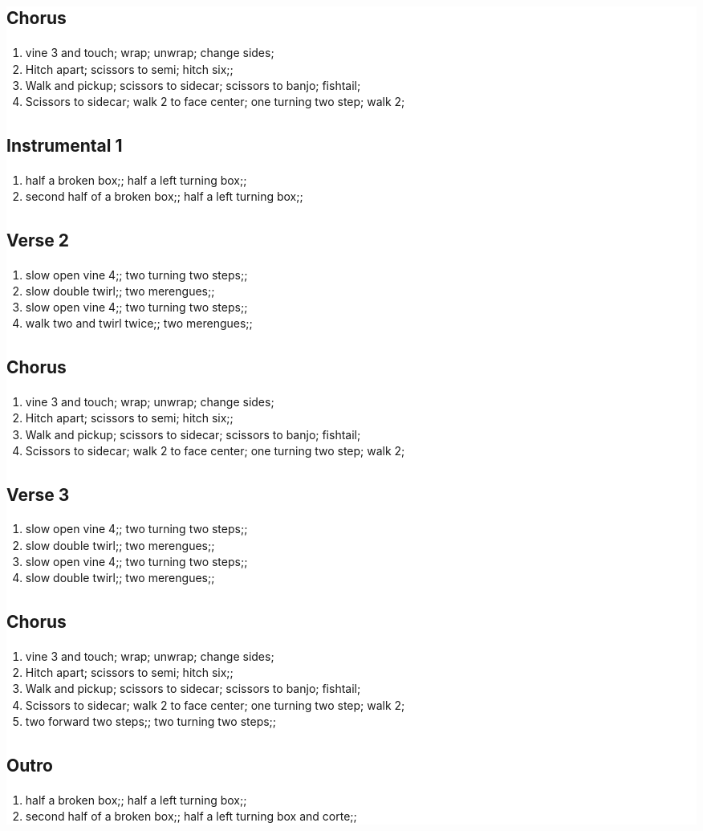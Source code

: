 ## Chorus   
1. vine 3 and touch; wrap; unwrap; change sides;  
2. Hitch apart; scissors to semi; hitch six;;  
3. Walk and pickup; scissors to sidecar; scissors to banjo; fishtail;  
4. Scissors to sidecar; walk 2 to face center; one turning two step; walk 2;  
## Instrumental 1  
1. half a broken box;; half a left turning box;;  
2. second half of a broken box;; half a left turning box;;  
## Verse 2  
1. slow open vine 4;; two turning two steps;;  
2. slow double twirl;; two merengues;;  
3. slow open vine 4;; two turning two steps;;  
4. walk two and twirl twice;; two merengues;;  
## Chorus  
1. vine 3 and touch; wrap; unwrap; change sides;  
2. Hitch apart; scissors to semi; hitch six;;  
3. Walk and pickup; scissors to sidecar; scissors to banjo; fishtail;  
4. Scissors to sidecar; walk 2 to face center; one turning two step; walk 2;  
## Verse 3  
1. slow open vine 4;; two turning two steps;;  
2. slow double twirl;; two merengues;;  
3. slow open vine 4;; two turning two steps;;  
4. slow double twirl;; two merengues;;  
## Chorus  
1. vine 3 and touch; wrap; unwrap; change sides;  
2. Hitch apart; scissors to semi; hitch six;;  
3. Walk and pickup; scissors to sidecar; scissors to banjo; fishtail;  
4. Scissors to sidecar; walk 2 to face center; one turning two step; walk 2;  
5. two forward two steps;; two turning two steps;;  
## Outro  
1.  half a broken box;; half a left turning box;;  
2. second half of a broken box;; half a left turning box and corte;;  
  
  
